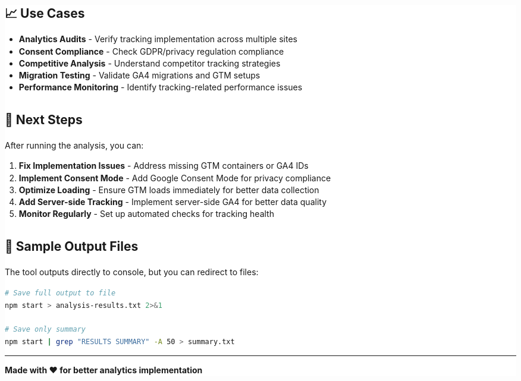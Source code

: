 ## 📈 Use Cases

- **Analytics Audits** - Verify tracking implementation across multiple sites
- **Consent Compliance** - Check GDPR/privacy regulation compliance
- **Competitive Analysis** - Understand competitor tracking strategies
- **Migration Testing** - Validate GA4 migrations and GTM setups
- **Performance Monitoring** - Identify tracking-related performance issues

## 🎯 Next Steps

After running the analysis, you can:

1. **Fix Implementation Issues** - Address missing GTM containers or GA4 IDs
2. **Implement Consent Mode** - Add Google Consent Mode for privacy compliance
3. **Optimize Loading** - Ensure GTM loads immediately for better data collection
4. **Add Server-side Tracking** - Implement server-side GA4 for better data quality
5. **Monitor Regularly** - Set up automated checks for tracking health

## 📄 Sample Output Files

The tool outputs directly to console, but you can redirect to files:

```bash
# Save full output to file
npm start > analysis-results.txt 2>&1

# Save only summary
npm start | grep "RESULTS SUMMARY" -A 50 > summary.txt
```

---

**Made with ❤️ for better analytics implementation** 